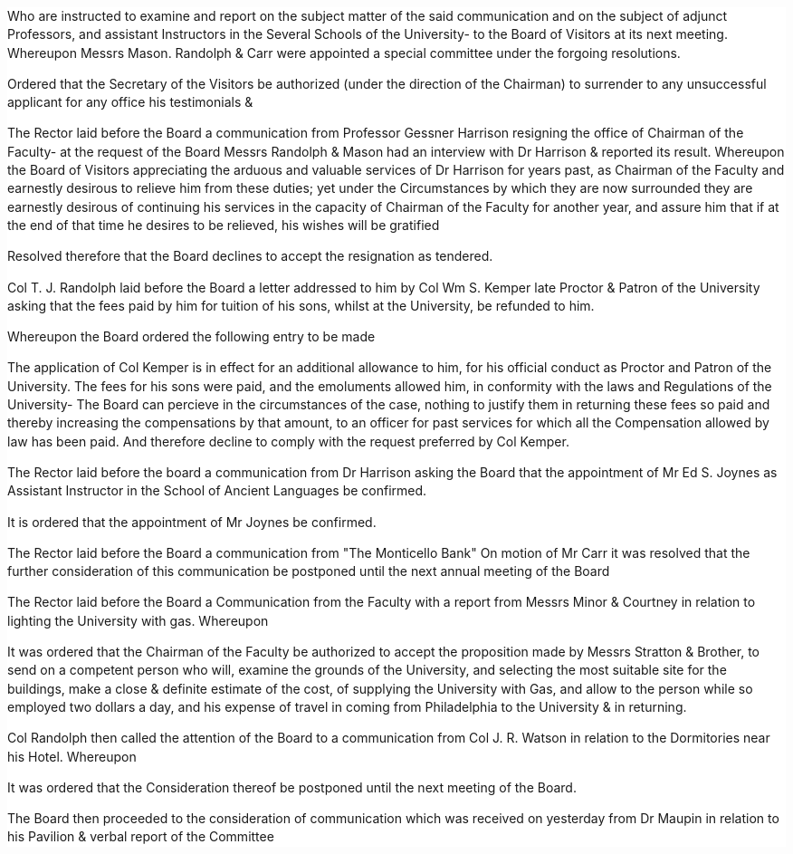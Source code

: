 Who are instructed to examine and report on the subject matter of the said communication and on the subject of adjunct Professors, and assistant Instructors in the Several Schools of the University- to the Board of Visitors at its next meeting. Whereupon Messrs Mason. Randolph & Carr were appointed a special committee under the forgoing resolutions.

Ordered that the Secretary of the Visitors be authorized (under the direction of the Chairman) to surrender to any unsuccessful applicant for any office his testimonials &

The Rector laid before the Board a communication from Professor Gessner Harrison resigning the office of Chairman of the Faculty- at the request of the Board Messrs Randolph & Mason had an interview with Dr Harrison & reported its result. Whereupon the Board of Visitors appreciating the arduous and valuable services of Dr Harrison for years past, as Chairman of the Faculty and earnestly desirous to relieve him from these duties; yet under the Circumstances by which they are now surrounded they are earnestly desirous of continuing his services in the capacity of Chairman of the Faculty for another year, and assure him that if at the end of that time he desires to be relieved, his wishes will be gratified

Resolved therefore that the Board declines to accept the resignation as tendered.

Col T. J. Randolph laid before the Board a letter addressed to him by Col Wm S. Kemper late Proctor & Patron of the University asking that the fees paid by him for tuition of his sons, whilst at the University, be refunded to him.

Whereupon the Board ordered the following entry to be made

The application of Col Kemper is in effect for an additional allowance to him, for his official conduct as Proctor and Patron of the University. The fees for his sons were paid, and the emoluments allowed him, in conformity with the laws and Regulations of the University- The Board can percieve in the circumstances of the case, nothing to justify them in returning these fees so paid and thereby increasing the compensations by that amount, to an officer for past services for which all the Compensation allowed by law has been paid. And therefore decline to comply with the request preferred by Col Kemper.

The Rector laid before the board a communication from Dr Harrison asking the Board that the appointment of Mr Ed S. Joynes as Assistant Instructor in the School of Ancient Languages be confirmed.

It is ordered that the appointment of Mr Joynes be confirmed.

The Rector laid before the Board a communication from "The Monticello Bank" On motion of Mr Carr it was resolved that the further consideration of this communication be postponed until the next annual meeting of the Board

The Rector laid before the Board a Communication from the Faculty with a report from Messrs Minor & Courtney in relation to lighting the University with gas. Whereupon

It was ordered that the Chairman of the Faculty be authorized to accept the proposition made by Messrs Stratton & Brother, to send on a competent person who will, examine the grounds of the University, and selecting the most suitable site for the buildings, make a close & definite estimate of the cost, of supplying the University with Gas, and allow to the person while so employed two dollars a day, and his expense of travel in coming from Philadelphia to the University & in returning.

Col Randolph then called the attention of the Board to a communication from Col J. R. Watson in relation to the Dormitories near his Hotel. Whereupon

It was ordered that the Consideration thereof be postponed until the next meeting of the Board.

The Board then proceeded to the consideration of communication which was received on yesterday from Dr Maupin in relation to his Pavilion & verbal report of the Committee
